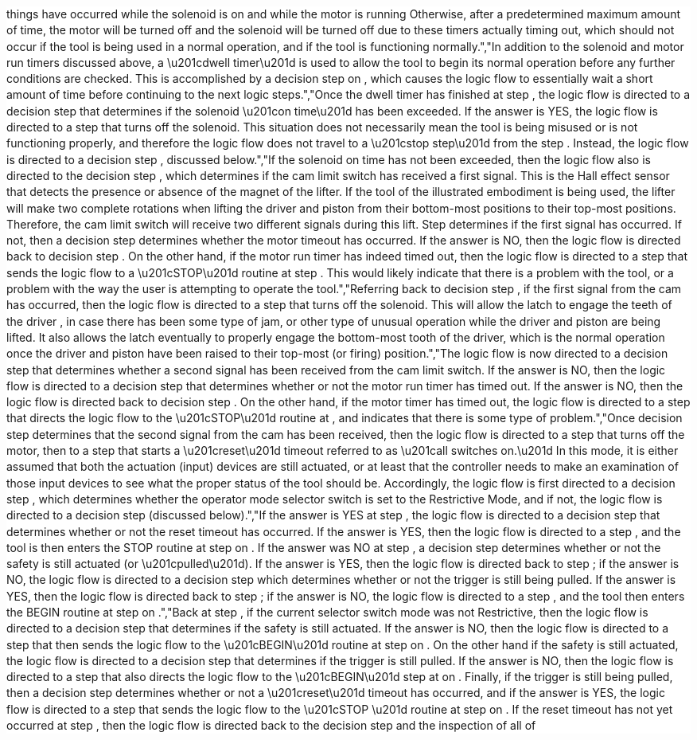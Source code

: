 things have occurred while the solenoid is on and while the motor is running Otherwise, after a predetermined maximum amount of time, the motor will be turned off and the solenoid will be turned off due to these timers actually timing out, which should not occur if the tool is being used in a normal operation, and if the tool is functioning normally.","In addition to the solenoid and motor run timers discussed above, a \u201cdwell timer\u201d is used to allow the tool to begin its normal operation before any further conditions are checked. This is accomplished by a decision step  on , which causes the logic flow to essentially wait a short amount of time before continuing to the next logic steps.","Once the dwell timer has finished at step , the logic flow is directed to a decision step  that determines if the solenoid \u201con time\u201d has been exceeded. If the answer is YES, the logic flow is directed to a step  that turns off the solenoid. This situation does not necessarily mean the tool is being misused or is not functioning properly, and therefore the logic flow does not travel to a \u201cstop step\u201d from the step . Instead, the logic flow is directed to a decision step , discussed below.","If the solenoid on time has not been exceeded, then the logic flow also is directed to the decision step , which determines if the cam limit switch has received a first signal. This is the Hall effect sensor  that detects the presence or absence of the magnet  of the lifter. If the tool of the illustrated embodiment is being used, the lifter  will make two complete rotations when lifting the driver and piston from their bottom-most positions to their top-most positions. Therefore, the cam limit switch  will receive two different signals during this lift. Step  determines if the first signal has occurred. If not, then a decision step  determines whether the motor timeout has occurred. If the answer is NO, then the logic flow is directed back to decision step . On the other hand, if the motor run timer has indeed timed out, then the logic flow is directed to a step  that sends the logic flow to a \u201cSTOP\u201d routine at step . This would likely indicate that there is a problem with the tool, or a problem with the way the user is attempting to operate the tool.","Referring back to decision step , if the first signal from the cam has occurred, then the logic flow is directed to a step  that turns off the solenoid. This will allow the latch  to engage the teeth  of the driver , in case there has been some type of jam, or other type of unusual operation while the driver and piston are being lifted. It also allows the latch  eventually to properly engage the bottom-most tooth  of the driver, which is the normal operation once the driver and piston have been raised to their top-most (or firing) position.","The logic flow is now directed to a decision step  that determines whether a second signal has been received from the cam limit switch. If the answer is NO, then the logic flow is directed to a decision step  that determines whether or not the motor run timer has timed out. If the answer is NO, then the logic flow is directed back to decision step . On the other hand, if the motor timer has timed out, the logic flow is directed to a step  that directs the logic flow to the \u201cSTOP\u201d routine at , and indicates that there is some type of problem.","Once decision step  determines that the second signal from the cam has been received, then the logic flow is directed to a step  that turns off the motor, then to a step  that starts a \u201creset\u201d timeout referred to as \u201call switches on.\u201d In this mode, it is either assumed that both the actuation (input) devices are still actuated, or at least that the controller needs to make an examination of those input devices to see what the proper status of the tool should be. Accordingly, the logic flow is first directed to a decision step , which determines whether the operator mode selector switch  is set to the Restrictive Mode, and if not, the logic flow is directed to a decision step  (discussed below).","If the answer is YES at step , the logic flow is directed to a decision step  that determines whether or not the reset timeout has occurred. If the answer is YES, then the logic flow is directed to a step , and the tool is then enters the STOP routine at step  on . If the answer was NO at step , a decision step  determines whether or not the safety is still actuated (or \u201cpulled\u201d). If the answer is YES, then the logic flow is directed back to step ; if the answer is NO, the logic flow is directed to a decision step  which determines whether or not the trigger is still being pulled. If the answer is YES, then the logic flow is directed back to step ; if the answer is NO, the logic flow is directed to a step , and the tool then enters the BEGIN routine at step  on .","Back at step , if the current selector switch mode was not Restrictive, then the logic flow is directed to a decision step  that determines if the safety is still actuated. If the answer is NO, then the logic flow is directed to a step  that then sends the logic flow to the \u201cBEGIN\u201d routine at step  on . On the other hand if the safety is still actuated, the logic flow is directed to a decision step  that determines if the trigger is still pulled. If the answer is NO, then the logic flow is directed to a step  that also directs the logic flow to the \u201cBEGIN\u201d step at  on . Finally, if the trigger is still being pulled, then a decision step  determines whether or not a \u201creset\u201d timeout has occurred, and if the answer is YES, the logic flow is directed to a step  that sends the logic flow to the \u201cSTOP \u201d routine at step  on . If the reset timeout has not yet occurred at step , then the logic flow is directed back to the decision step  and the inspection of all of